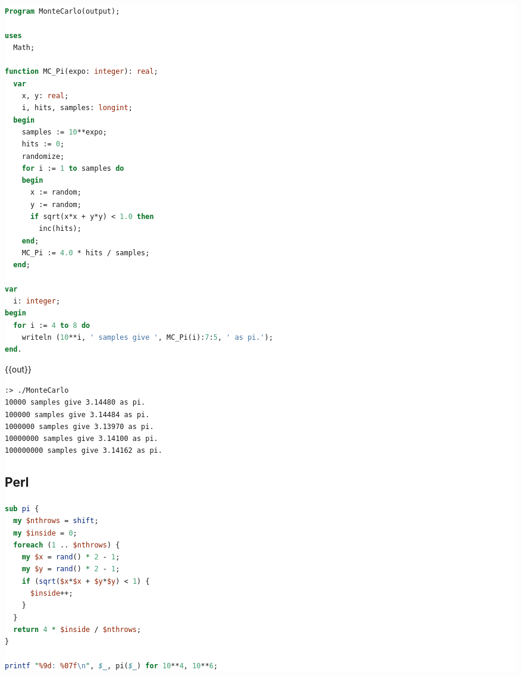 ```pascal
Program MonteCarlo(output);

uses
  Math;

function MC_Pi(expo: integer): real;
  var
    x, y: real;
    i, hits, samples: longint;
  begin
    samples := 10**expo;
    hits := 0;
    randomize;
    for i := 1 to samples do
    begin
      x := random;
      y := random;
      if sqrt(x*x + y*y) < 1.0 then
        inc(hits);
    end;
    MC_Pi := 4.0 * hits / samples;
  end;

var
  i: integer;
begin
  for i := 4 to 8 do
    writeln (10**i, ' samples give ', MC_Pi(i):7:5, ' as pi.');
end.

```

{{out}}

```txt
:> ./MonteCarlo
10000 samples give 3.14480 as pi.
100000 samples give 3.14484 as pi.
1000000 samples give 3.13970 as pi.
10000000 samples give 3.14100 as pi.
100000000 samples give 3.14162 as pi.

```



## Perl


```perl
sub pi {
  my $nthrows = shift;
  my $inside = 0;
  foreach (1 .. $nthrows) {
    my $x = rand() * 2 - 1;
    my $y = rand() * 2 - 1;
    if (sqrt($x*$x + $y*$y) < 1) {
      $inside++;
    }
  }
  return 4 * $inside / $nthrows;
}

printf "%9d: %07f\n", $_, pi($_) for 10**4, 10**6;
```
